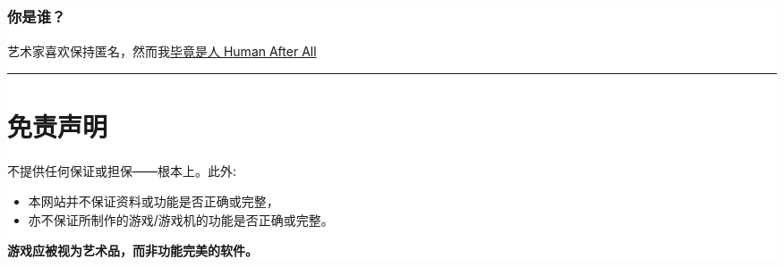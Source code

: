 ### 你是谁？

艺术家喜欢保持匿名，然而我[毕竟是人 Human After All](https://www.youtube.com/watch?v=PXYeARRyDWk)

---

# 免责声明

不提供任何保证或担保——根本上。此外: 

* 本网站并不保证资料或功能是否正确或完整，
* 亦不保证所制作的游戏/游戏机的功能是否正确或完整。

**游戏应被视为艺术品，而非功能完美的软件。**
